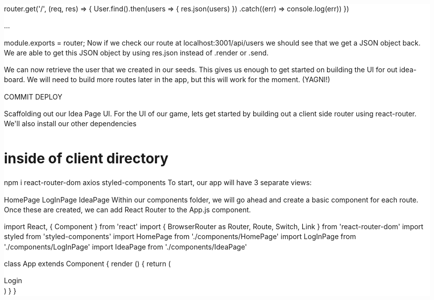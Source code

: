 router.get('/', (req, res) => {
  User.find().then(users => {
    res.json(users)
  })
  .catch((err) => console.log(err))
})

...

module.exports = router;
Now if we check our route at localhost:3001/api/users we should see that we get a JSON object back. We are able to get this JSON object by using res.json instead of .render or .send.

We can now retrieve the user that we created in our seeds. This gives us enough to get started on building the UI for out idea-board. We will need to build more routes later in the app, but this will work for the moment. (YAGNI!)

COMMIT DEPLOY

Scaffolding out our Idea Page UI.
For the UI of our game, lets get started by building out a client side router using react-router. We'll also install our other dependencies

# inside of client directory
npm i react-router-dom axios styled-components
To start, our app will have 3 separate views:

HomePage
LogInPage
IdeaPage
Within our components folder, we will go ahead and create a basic component for each route. Once these are created, we can add React Router to the App.js component.

import React, { Component } from 'react'
import { BrowserRouter as Router, Route, Switch, Link } from 'react-router-dom'
import styled from 'styled-components'
import HomePage from './components/HomePage'
import LogInPage from './components/LogInPage'
import IdeaPage from './components/IdeaPage'

class App extends Component {
  render () {
    return (
      <Router>
        <div>
          <div>
            <Link to='/login'>Login</Link>
          </div>
          <Switch>
            <Route exact path="/" component={HomePage}/>
            <Route path="/login" component={LogInPage}/>
            <Route path="/user/:userId" component={IdeaPage}/>
          </Switch>
        </div>
      </Router>
    )
  }
}
